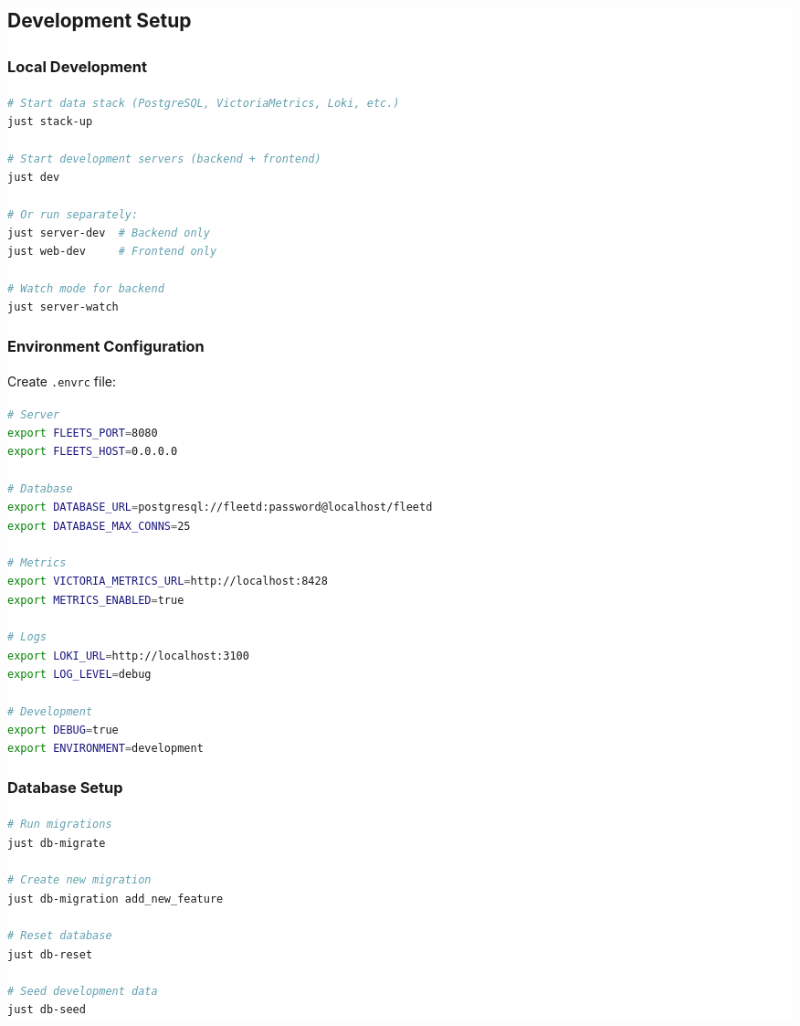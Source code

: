 ## Development Setup

### Local Development

```bash
# Start data stack (PostgreSQL, VictoriaMetrics, Loki, etc.)
just stack-up

# Start development servers (backend + frontend)
just dev

# Or run separately:
just server-dev  # Backend only
just web-dev     # Frontend only

# Watch mode for backend
just server-watch
```

### Environment Configuration

Create `.envrc` file:

```bash
# Server
export FLEETS_PORT=8080
export FLEETS_HOST=0.0.0.0

# Database
export DATABASE_URL=postgresql://fleetd:password@localhost/fleetd
export DATABASE_MAX_CONNS=25

# Metrics
export VICTORIA_METRICS_URL=http://localhost:8428
export METRICS_ENABLED=true

# Logs
export LOKI_URL=http://localhost:3100
export LOG_LEVEL=debug

# Development
export DEBUG=true
export ENVIRONMENT=development
```

### Database Setup

```bash
# Run migrations
just db-migrate

# Create new migration
just db-migration add_new_feature

# Reset database
just db-reset

# Seed development data
just db-seed
```
